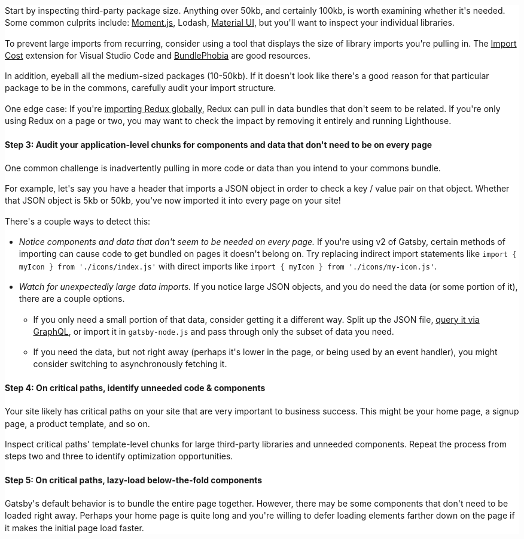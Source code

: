 Start by inspecting third-party package size. Anything over 50kb, and certainly 100kb, is worth examining whether it's needed. Some common culprits include: [Moment.js](https://momentjs.com/docs/#/-project-status/), Lodash, [Material UI](https://www.freecodecamp.org/news/gatsby-perfect-lighthouse-score/#step3droppingmaterialuifortailwindcss), but you'll want to inspect your individual libraries.

To prevent large imports from recurring, consider using a tool that displays the size of library imports you're pulling in. The [Import Cost](https://marketplace.visualstudio.com/items?itemName=wix.vscode-import-cost) extension for Visual Studio Code and [BundlePhobia](https://bundlephobia.com/) are good resources.

In addition, eyeball all the medium-sized packages (10-50kb). If it doesn't look like there's a good reason for that particular package to be in the commons, carefully audit your import structure.

One edge case: If you're [importing Redux globally](/docs/adding-redux-store/), Redux can pull in data bundles that don't seem to be related. If you're only using Redux on a page or two, you may want to check the impact by removing it entirely and running Lighthouse.

#### Step 3: Audit your application-level chunks for components and data that don't need to be on every page

One common challenge is inadvertently pulling in more code or data than you intend to your commons bundle.

For example, let's say you have a header that imports a JSON object in order to check a key / value pair on that object. Whether that JSON object is 5kb or 50kb, you've now imported it into every page on your site!

There's a couple ways to detect this:

- _Notice components and data that don't seem to be needed on every page._ If you're using v2 of Gatsby, certain methods of importing can cause code to get bundled on pages it doesn't belong on. Try replacing indirect import statements like `import { myIcon } from './icons/index.js'` with direct imports like `import { myIcon } from './icons/my-icon.js'`.

- _Watch for unexpectedly large data imports._ If you notice large JSON objects, and you do need the data (or some portion of it), there are a couple options.

  - If you only need a small portion of that data, consider getting it a different way. Split up the JSON file, [query it via GraphQL](/plugins/gatsby-transformer-json/), or import it in `gatsby-node.js` and pass through only the subset of data you need.

  - If you need the data, but not right away (perhaps it's lower in the page, or being used by an event handler), you might consider switching to asynchronously fetching it.

#### Step 4: On critical paths, identify unneeded code & components

Your site likely has critical paths on your site that are very important to business success. This might be your home page, a signup page, a product template, and so on.

Inspect critical paths' template-level chunks for large third-party libraries and unneeded components. Repeat the process from steps two and three to identify optimization opportunities.

#### Step 5: On critical paths, lazy-load below-the-fold components

Gatsby's default behavior is to bundle the entire page together. However, there may be some components that don't need to be loaded right away. Perhaps your home page is quite long and you're willing to defer loading elements farther down on the page if it makes the initial page load faster.
